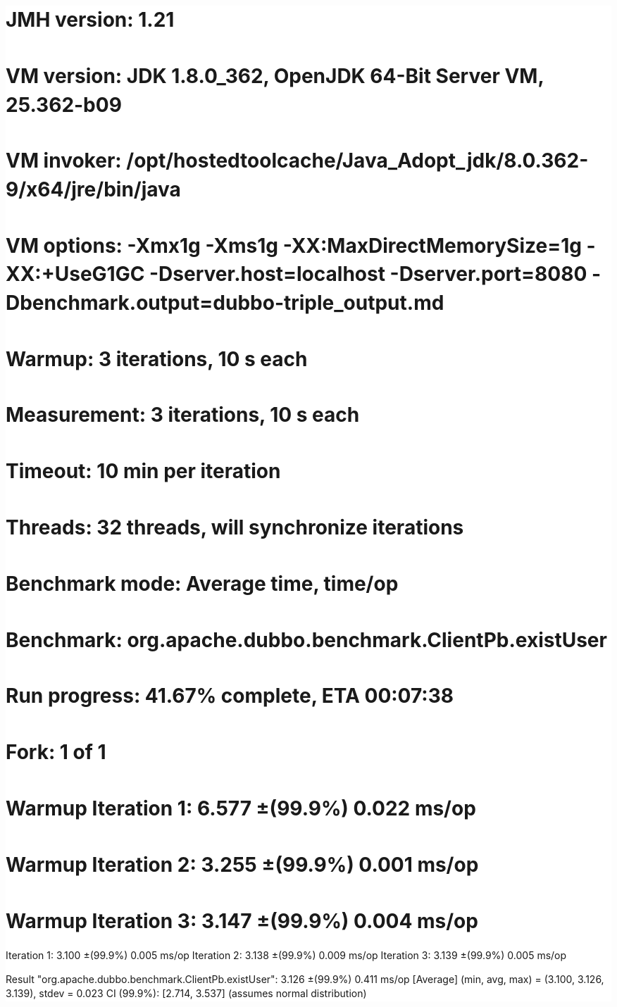 
# JMH version: 1.21
# VM version: JDK 1.8.0_362, OpenJDK 64-Bit Server VM, 25.362-b09
# VM invoker: /opt/hostedtoolcache/Java_Adopt_jdk/8.0.362-9/x64/jre/bin/java
# VM options: -Xmx1g -Xms1g -XX:MaxDirectMemorySize=1g -XX:+UseG1GC -Dserver.host=localhost -Dserver.port=8080 -Dbenchmark.output=dubbo-triple_output.md
# Warmup: 3 iterations, 10 s each
# Measurement: 3 iterations, 10 s each
# Timeout: 10 min per iteration
# Threads: 32 threads, will synchronize iterations
# Benchmark mode: Average time, time/op
# Benchmark: org.apache.dubbo.benchmark.ClientPb.existUser

# Run progress: 41.67% complete, ETA 00:07:38
# Fork: 1 of 1
# Warmup Iteration   1: 6.577 ±(99.9%) 0.022 ms/op
# Warmup Iteration   2: 3.255 ±(99.9%) 0.001 ms/op
# Warmup Iteration   3: 3.147 ±(99.9%) 0.004 ms/op
Iteration   1: 3.100 ±(99.9%) 0.005 ms/op
Iteration   2: 3.138 ±(99.9%) 0.009 ms/op
Iteration   3: 3.139 ±(99.9%) 0.005 ms/op


Result "org.apache.dubbo.benchmark.ClientPb.existUser":
  3.126 ±(99.9%) 0.411 ms/op [Average]
  (min, avg, max) = (3.100, 3.126, 3.139), stdev = 0.023
  CI (99.9%): [2.714, 3.537] (assumes normal distribution)
